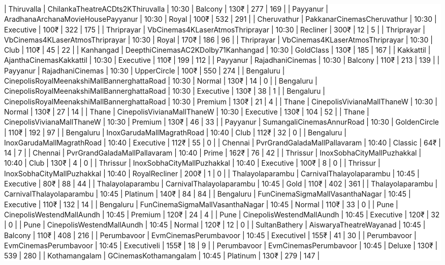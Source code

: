 | Thiruvalla       | ChilankaTheatreACDts2KThiruvalla                         | 10:30 | Balcony          |  130₹ |      277 |    169 |
| Payyanur         | AradhanaArchanaMovieHousePayyanur                        | 10:30 | Royal            |  100₹ |      532 |    291 |
| Cheruvathur      | PakkanarCinemasCheruvathur                               | 10:30 | Executive        |  100₹ |      322 |    175 |
| Thriprayar       | VbCinemas4KLaserAtmosThriprayar                          | 10:30 | Recliner         |  300₹ |       12 |      5 |
| Thriprayar       | VbCinemas4KLaserAtmosThriprayar                          | 10:30 | Royal            |  170₹ |      186 |     96 |
| Thriprayar       | VbCinemas4KLaserAtmosThriprayar                          | 10:30 | Club             |  110₹ |       45 |     22 |
| Kanhangad        | DeepthiCinemasAC2KDolby71Kanhangad                       | 10:30 | GoldClass        |  130₹ |      185 |    167 |
| Kakkattil        | AjanthaCinemasKakkattil                                  | 10:30 | Executive        |  110₹ |      199 |    112 |
| Payyanur         | RajadhaniCinemas                                         | 10:30 | Balcony          |  110₹ |      213 |    139 |
| Payyanur         | RajadhaniCinemas                                         | 10:30 | UpperCircle      |  100₹ |      550 |    274 |
| Bengaluru        | CinepolisRoyalMeenakshiMallBannerghattaRoad              | 10:30 | Normal           |  130₹ |       14 |      0 |
| Bengaluru        | CinepolisRoyalMeenakshiMallBannerghattaRoad              | 10:30 | Executive        |  130₹ |       38 |      1 |
| Bengaluru        | CinepolisRoyalMeenakshiMallBannerghattaRoad              | 10:30 | Premium          |  130₹ |       21 |      4 |
| Thane            | CinepolisVivianaMallThaneW                               | 10:30 | Normal           |  130₹ |       27 |     14 |
| Thane            | CinepolisVivianaMallThaneW                               | 10:30 | Executive        |  130₹ |      104 |     52 |
| Thane            | CinepolisVivianaMallThaneW                               | 10:30 | Premium          |  130₹ |       46 |     33 |
| Payyanur         | SumangaliCinemasAnnurRoad                                | 10:30 | GoldenCircle     |  110₹ |      192 |     97 |
| Bengaluru        | InoxGarudaMallMagrathRoad                                | 10:40 | Club             |  112₹ |       32 |      0 |
| Bengaluru        | InoxGarudaMallMagrathRoad                                | 10:40 | Executive        |  112₹ |       55 |      0 |
| Chennai          | PvrGrandGaladaMallPallavaram                             | 10:40 | Classic          |   64₹ |       14 |      7 |
| Chennai          | PvrGrandGaladaMallPallavaram                             | 10:40 | Prime            |  162₹ |       76 |     42 |
| Thrissur         | InoxSobhaCityMallPuzhakkal                               | 10:40 | Club             |  130₹ |        4 |      0 |
| Thrissur         | InoxSobhaCityMallPuzhakkal                               | 10:40 | Executive        |  100₹ |        8 |      0 |
| Thrissur         | InoxSobhaCityMallPuzhakkal                               | 10:40 | RoyalRecliner    |  200₹ |        1 |      0 |
| Thalayolaparambu | CarnivalThalayolaparambu                                 | 10:45 | Executive        |   80₹ |       88 |     44 |
| Thalayolaparambu | CarnivalThalayolaparambu                                 | 10:45 | Gold             |  110₹ |      402 |    361 |
| Thalayolaparambu | CarnivalThalayolaparambu                                 | 10:45 | Platinum         |  140₹ |       84 |     84 |
| Bengaluru        | FunCinemaSigmaMallVasanthaNagar                          | 10:45 | Executive        |  110₹ |      132 |     14 |
| Bengaluru        | FunCinemaSigmaMallVasanthaNagar                          | 10:45 | Normal           |  110₹ |       33 |      0 |
| Pune             | CinepolisWestendMallAundh                                | 10:45 | Premium          |  120₹ |       24 |      4 |
| Pune             | CinepolisWestendMallAundh                                | 10:45 | Executive        |  120₹ |       32 |      0 |
| Pune             | CinepolisWestendMallAundh                                | 10:45 | Normal           |  120₹ |       12 |      0 |
| SultanBathery    | AiswaryaTheatreWayanad                                   | 10:45 | Balcony          |  110₹ |      408 |    216 |
| Perumbavoor      | EvmCinemasPerumbavoor                                    | 10:45 | ExecutiveI       |  155₹ |       41 |     30 |
| Perumbavoor      | EvmCinemasPerumbavoor                                    | 10:45 | ExecutiveIi      |  155₹ |       18 |      9 |
| Perumbavoor      | EvmCinemasPerumbavoor                                    | 10:45 | Deluxe           |  130₹ |      539 |    280 |
| Kothamangalam    | GCinemasKothamangalam                                    | 10:45 | Platinum         |  130₹ |      279 |    147 |